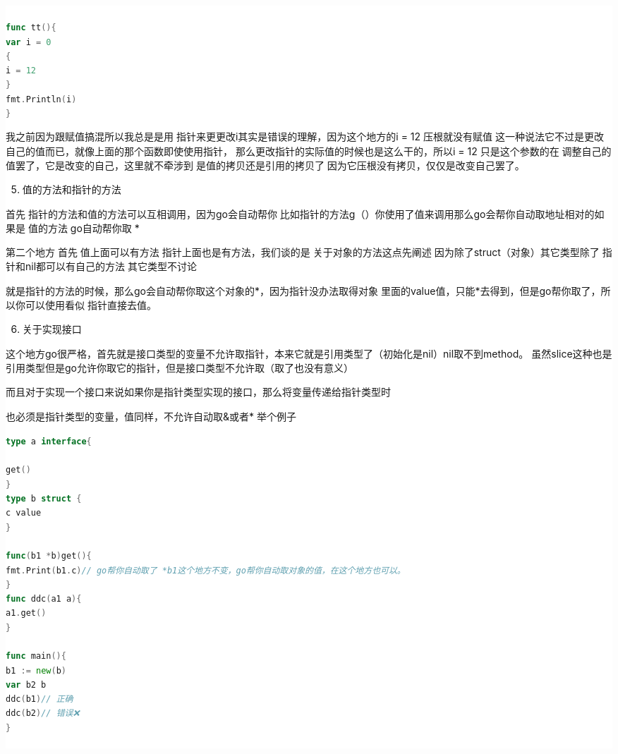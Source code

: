 ```go

func tt(){
var i = 0
{
i = 12
}
fmt.Println(i)
}
```
我之前因为跟赋值搞混所以我总是是用
指针来更更改i其实是错误的理解，因为这个地方的i = 12 压根就没有赋值
这一种说法它不过是更改自己的值而已，就像上面的那个函数即使使用指针，
那么更改指针的实际值的时候也是这么干的，所以i = 12 只是这个参数的在
调整自己的值罢了，它是改变的自己，这里就不牵涉到 是值的拷贝还是引用的拷贝了
因为它压根没有拷贝，仅仅是改变自己罢了。

5. 值的方法和指针的方法

首先 指针的方法和值的方法可以互相调用，因为go会自动帮你
比如指针的方法g（）你使用了值来调用那么go会帮你自动取地址相对的如果是
值的方法 go自动帮你取 *

第二个地方
首先 值上面可以有方法 指针上面也是有方法，我们谈的是 关于对象的方法这点先阐述
因为除了struct（对象）其它类型除了 指针和nil都可以有自己的方法
其它类型不讨论

就是指针的方法的时候，那么go会自动帮你取这个对象的*，因为指针没办法取得对象
里面的value值，只能*去得到，但是go帮你取了，所以你可以使用看似
指针直接去值。

6. 关于实现接口

这个地方go很严格，首先就是接口类型的变量不允许取指针，本来它就是引用类型了（初始化是nil）nil取不到method。
虽然slice这种也是引用类型但是go允许你取它的指针，但是接口类型不允许取（取了也没有意义）

而且对于实现一个接口来说如果你是指针类型实现的接口，那么将变量传递给指针类型时

也必须是指针类型的变量，值同样，不允许自动取&或者*
举个例子

```go
type a interface{

get()
}
type b struct {
c value
}

func(b1 *b)get(){
fmt.Print(b1.c)// go帮你自动取了 *b1这个地方不变，go帮你自动取对象的值，在这个地方也可以。
}
func ddc(a1 a){
a1.get()
}

func main(){
b1 := new(b)
var b2 b
ddc(b1)// 正确
ddc(b2)// 错误❌
}



```